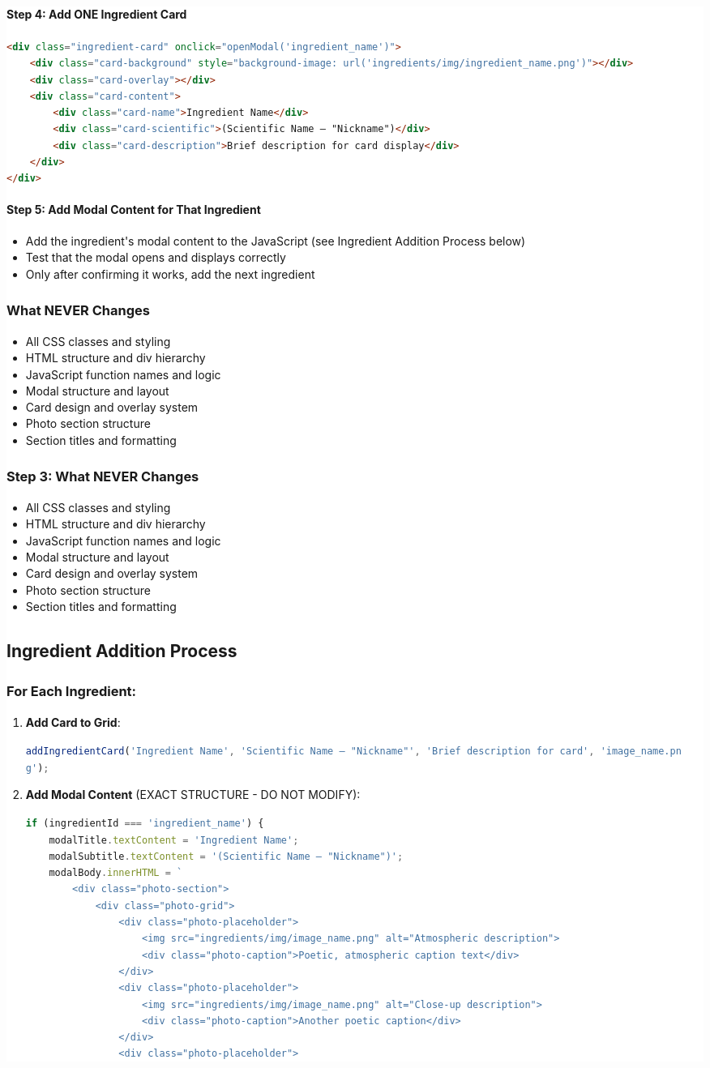 #### Step 4: Add ONE Ingredient Card
```html
<div class="ingredient-card" onclick="openModal('ingredient_name')">
    <div class="card-background" style="background-image: url('ingredients/img/ingredient_name.png')"></div>
    <div class="card-overlay"></div>
    <div class="card-content">
        <div class="card-name">Ingredient Name</div>
        <div class="card-scientific">(Scientific Name — "Nickname")</div>
        <div class="card-description">Brief description for card display</div>
    </div>
</div>
```

#### Step 5: Add Modal Content for That Ingredient
- Add the ingredient's modal content to the JavaScript (see Ingredient Addition Process below)
- Test that the modal opens and displays correctly
- Only after confirming it works, add the next ingredient

### What NEVER Changes
- All CSS classes and styling
- HTML structure and div hierarchy  
- JavaScript function names and logic
- Modal structure and layout
- Card design and overlay system
- Photo section structure
- Section titles and formatting

### Step 3: What NEVER Changes
- All CSS classes and styling
- HTML structure and div hierarchy
- JavaScript function names and logic
- Modal structure and layout
- Card design and overlay system
- Photo section structure
- Section titles and formatting

## Ingredient Addition Process

### For Each Ingredient:
1. **Add Card to Grid**:
   ```javascript
   addIngredientCard('Ingredient Name', 'Scientific Name — "Nickname"', 'Brief description for card', 'image_name.png');
   ```

2. **Add Modal Content** (EXACT STRUCTURE - DO NOT MODIFY):
   ```javascript
   if (ingredientId === 'ingredient_name') {
       modalTitle.textContent = 'Ingredient Name';
       modalSubtitle.textContent = '(Scientific Name — "Nickname")';
       modalBody.innerHTML = `
           <div class="photo-section">
               <div class="photo-grid">
                   <div class="photo-placeholder">
                       <img src="ingredients/img/image_name.png" alt="Atmospheric description">
                       <div class="photo-caption">Poetic, atmospheric caption text</div>
                   </div>
                   <div class="photo-placeholder">
                       <img src="ingredients/img/image_name.png" alt="Close-up description">
                       <div class="photo-caption">Another poetic caption</div>
                   </div>
                   <div class="photo-placeholder">
   ```